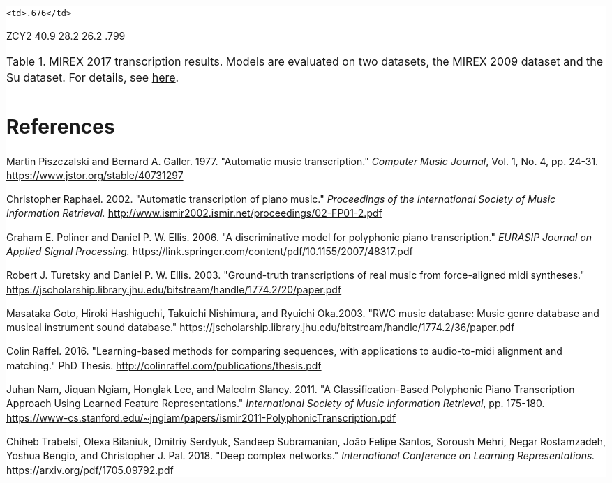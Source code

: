     <td>.676</td>
  </tr>
          <tr>
    <td>ZCY2</td> 
    <td> 40.9</td>
    <td> 28.2  </td>
    <td>26.2  </td>
    <td> .799</td>
  </tr>
</table>
  </font>
  </center>
  <figcaption><P><font size="3">
    Table 1. MIREX 2017 transcription results. Models are evaluated on two
  datasets, the MIREX 2009 dataset and the Su dataset. For details, see 
  <a href="http://www.music-ir.org/mirex/wiki/2017:Multiple_Fundamental_Frequency_Estimation_%26_Tracking_Results_-_MIREX_Dataset">here</a>. 
  </font></P></figcaption>
  </figure>


References
==========

Martin Piszczalski and Bernard A. Galler. 1977. "Automatic music transcription."  *Computer Music Journal*, Vol. 1, No. 4, pp. 24-31.
 <https://www.jstor.org/stable/40731297>

Christopher Raphael. 2002. "Automatic transcription of piano music." *Proceedings of the International Society of Music Information Retrieval.* 
<http://www.ismir2002.ismir.net/proceedings/02-FP01-2.pdf>

Graham E. Poliner and Daniel P. W. Ellis. 2006. "A discriminative model for polyphonic piano transcription." *EURASIP Journal on Applied Signal Processing.* 
<https://link.springer.com/content/pdf/10.1155/2007/48317.pdf>

Robert J. Turetsky and Daniel P. W. Ellis. 2003. "Ground-truth transcriptions of real music from force-aligned midi syntheses."
<https://jscholarship.library.jhu.edu/bitstream/handle/1774.2/20/paper.pdf>

Masataka Goto, Hiroki Hashiguchi, Takuichi Nishimura, and Ryuichi Oka.2003. "RWC music database: Music genre database and musical instrument sound database." 
<https://jscholarship.library.jhu.edu/bitstream/handle/1774.2/36/paper.pdf>

Colin Raffel. 2016. "Learning-based methods for comparing sequences, with applications to audio-to-midi alignment and matching." PhD Thesis. 
<http://colinraffel.com/publications/thesis.pdf>

Juhan Nam, Jiquan Ngiam, Honglak Lee, and Malcolm Slaney. 2011. "A Classification-Based Polyphonic Piano Transcription Approach Using Learned Feature Representations." *International Society of Music Information Retrieval*, pp. 175-180. 
<https://www-cs.stanford.edu/~jngiam/papers/ismir2011-PolyphonicTranscription.pdf>

Chiheb Trabelsi, Olexa Bilaniuk, Dmitriy Serdyuk, Sandeep Subramanian, João Felipe Santos, Soroush Mehri, Negar Rostamzadeh, Yoshua Bengio, and Christopher J. Pal. 2018. "Deep complex networks." *International Conference on Learning Representations.* 
<https://arxiv.org/pdf/1705.09792.pdf>
